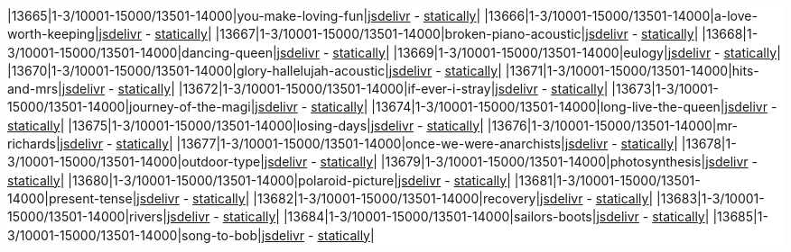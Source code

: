 |13665|1-3/10001-15000/13501-14000|you-make-loving-fun|[jsdelivr](https://cdn.jsdelivr.net/gh/dbchord/png-c-1280x720_1-3/10001-15000/13501-14000/you-make-loving-fun.png) - [statically](https://cdn.statically.io/gh/dbchord/png-c-1280x720_1-3/img/10001-15000/13501-14000/you-make-loving-fun.png)|
|13666|1-3/10001-15000/13501-14000|a-love-worth-keeping|[jsdelivr](https://cdn.jsdelivr.net/gh/dbchord/png-c-1280x720_1-3/10001-15000/13501-14000/a-love-worth-keeping.png) - [statically](https://cdn.statically.io/gh/dbchord/png-c-1280x720_1-3/img/10001-15000/13501-14000/a-love-worth-keeping.png)|
|13667|1-3/10001-15000/13501-14000|broken-piano-acoustic|[jsdelivr](https://cdn.jsdelivr.net/gh/dbchord/png-c-1280x720_1-3/10001-15000/13501-14000/broken-piano-acoustic.png) - [statically](https://cdn.statically.io/gh/dbchord/png-c-1280x720_1-3/img/10001-15000/13501-14000/broken-piano-acoustic.png)|
|13668|1-3/10001-15000/13501-14000|dancing-queen|[jsdelivr](https://cdn.jsdelivr.net/gh/dbchord/png-c-1280x720_1-3/10001-15000/13501-14000/dancing-queen.png) - [statically](https://cdn.statically.io/gh/dbchord/png-c-1280x720_1-3/img/10001-15000/13501-14000/dancing-queen.png)|
|13669|1-3/10001-15000/13501-14000|eulogy|[jsdelivr](https://cdn.jsdelivr.net/gh/dbchord/png-c-1280x720_1-3/10001-15000/13501-14000/eulogy.png) - [statically](https://cdn.statically.io/gh/dbchord/png-c-1280x720_1-3/img/10001-15000/13501-14000/eulogy.png)|
|13670|1-3/10001-15000/13501-14000|glory-hallelujah-acoustic|[jsdelivr](https://cdn.jsdelivr.net/gh/dbchord/png-c-1280x720_1-3/10001-15000/13501-14000/glory-hallelujah-acoustic.png) - [statically](https://cdn.statically.io/gh/dbchord/png-c-1280x720_1-3/img/10001-15000/13501-14000/glory-hallelujah-acoustic.png)|
|13671|1-3/10001-15000/13501-14000|hits-and-mrs|[jsdelivr](https://cdn.jsdelivr.net/gh/dbchord/png-c-1280x720_1-3/10001-15000/13501-14000/hits-and-mrs.png) - [statically](https://cdn.statically.io/gh/dbchord/png-c-1280x720_1-3/img/10001-15000/13501-14000/hits-and-mrs.png)|
|13672|1-3/10001-15000/13501-14000|if-ever-i-stray|[jsdelivr](https://cdn.jsdelivr.net/gh/dbchord/png-c-1280x720_1-3/10001-15000/13501-14000/if-ever-i-stray.png) - [statically](https://cdn.statically.io/gh/dbchord/png-c-1280x720_1-3/img/10001-15000/13501-14000/if-ever-i-stray.png)|
|13673|1-3/10001-15000/13501-14000|journey-of-the-magi|[jsdelivr](https://cdn.jsdelivr.net/gh/dbchord/png-c-1280x720_1-3/10001-15000/13501-14000/journey-of-the-magi.png) - [statically](https://cdn.statically.io/gh/dbchord/png-c-1280x720_1-3/img/10001-15000/13501-14000/journey-of-the-magi.png)|
|13674|1-3/10001-15000/13501-14000|long-live-the-queen|[jsdelivr](https://cdn.jsdelivr.net/gh/dbchord/png-c-1280x720_1-3/10001-15000/13501-14000/long-live-the-queen.png) - [statically](https://cdn.statically.io/gh/dbchord/png-c-1280x720_1-3/img/10001-15000/13501-14000/long-live-the-queen.png)|
|13675|1-3/10001-15000/13501-14000|losing-days|[jsdelivr](https://cdn.jsdelivr.net/gh/dbchord/png-c-1280x720_1-3/10001-15000/13501-14000/losing-days.png) - [statically](https://cdn.statically.io/gh/dbchord/png-c-1280x720_1-3/img/10001-15000/13501-14000/losing-days.png)|
|13676|1-3/10001-15000/13501-14000|mr-richards|[jsdelivr](https://cdn.jsdelivr.net/gh/dbchord/png-c-1280x720_1-3/10001-15000/13501-14000/mr-richards.png) - [statically](https://cdn.statically.io/gh/dbchord/png-c-1280x720_1-3/img/10001-15000/13501-14000/mr-richards.png)|
|13677|1-3/10001-15000/13501-14000|once-we-were-anarchists|[jsdelivr](https://cdn.jsdelivr.net/gh/dbchord/png-c-1280x720_1-3/10001-15000/13501-14000/once-we-were-anarchists.png) - [statically](https://cdn.statically.io/gh/dbchord/png-c-1280x720_1-3/img/10001-15000/13501-14000/once-we-were-anarchists.png)|
|13678|1-3/10001-15000/13501-14000|outdoor-type|[jsdelivr](https://cdn.jsdelivr.net/gh/dbchord/png-c-1280x720_1-3/10001-15000/13501-14000/outdoor-type.png) - [statically](https://cdn.statically.io/gh/dbchord/png-c-1280x720_1-3/img/10001-15000/13501-14000/outdoor-type.png)|
|13679|1-3/10001-15000/13501-14000|photosynthesis|[jsdelivr](https://cdn.jsdelivr.net/gh/dbchord/png-c-1280x720_1-3/10001-15000/13501-14000/photosynthesis.png) - [statically](https://cdn.statically.io/gh/dbchord/png-c-1280x720_1-3/img/10001-15000/13501-14000/photosynthesis.png)|
|13680|1-3/10001-15000/13501-14000|polaroid-picture|[jsdelivr](https://cdn.jsdelivr.net/gh/dbchord/png-c-1280x720_1-3/10001-15000/13501-14000/polaroid-picture.png) - [statically](https://cdn.statically.io/gh/dbchord/png-c-1280x720_1-3/img/10001-15000/13501-14000/polaroid-picture.png)|
|13681|1-3/10001-15000/13501-14000|present-tense|[jsdelivr](https://cdn.jsdelivr.net/gh/dbchord/png-c-1280x720_1-3/10001-15000/13501-14000/present-tense.png) - [statically](https://cdn.statically.io/gh/dbchord/png-c-1280x720_1-3/img/10001-15000/13501-14000/present-tense.png)|
|13682|1-3/10001-15000/13501-14000|recovery|[jsdelivr](https://cdn.jsdelivr.net/gh/dbchord/png-c-1280x720_1-3/10001-15000/13501-14000/recovery.png) - [statically](https://cdn.statically.io/gh/dbchord/png-c-1280x720_1-3/img/10001-15000/13501-14000/recovery.png)|
|13683|1-3/10001-15000/13501-14000|rivers|[jsdelivr](https://cdn.jsdelivr.net/gh/dbchord/png-c-1280x720_1-3/10001-15000/13501-14000/rivers.png) - [statically](https://cdn.statically.io/gh/dbchord/png-c-1280x720_1-3/img/10001-15000/13501-14000/rivers.png)|
|13684|1-3/10001-15000/13501-14000|sailors-boots|[jsdelivr](https://cdn.jsdelivr.net/gh/dbchord/png-c-1280x720_1-3/10001-15000/13501-14000/sailors-boots.png) - [statically](https://cdn.statically.io/gh/dbchord/png-c-1280x720_1-3/img/10001-15000/13501-14000/sailors-boots.png)|
|13685|1-3/10001-15000/13501-14000|song-to-bob|[jsdelivr](https://cdn.jsdelivr.net/gh/dbchord/png-c-1280x720_1-3/10001-15000/13501-14000/song-to-bob.png) - [statically](https://cdn.statically.io/gh/dbchord/png-c-1280x720_1-3/img/10001-15000/13501-14000/song-to-bob.png)|